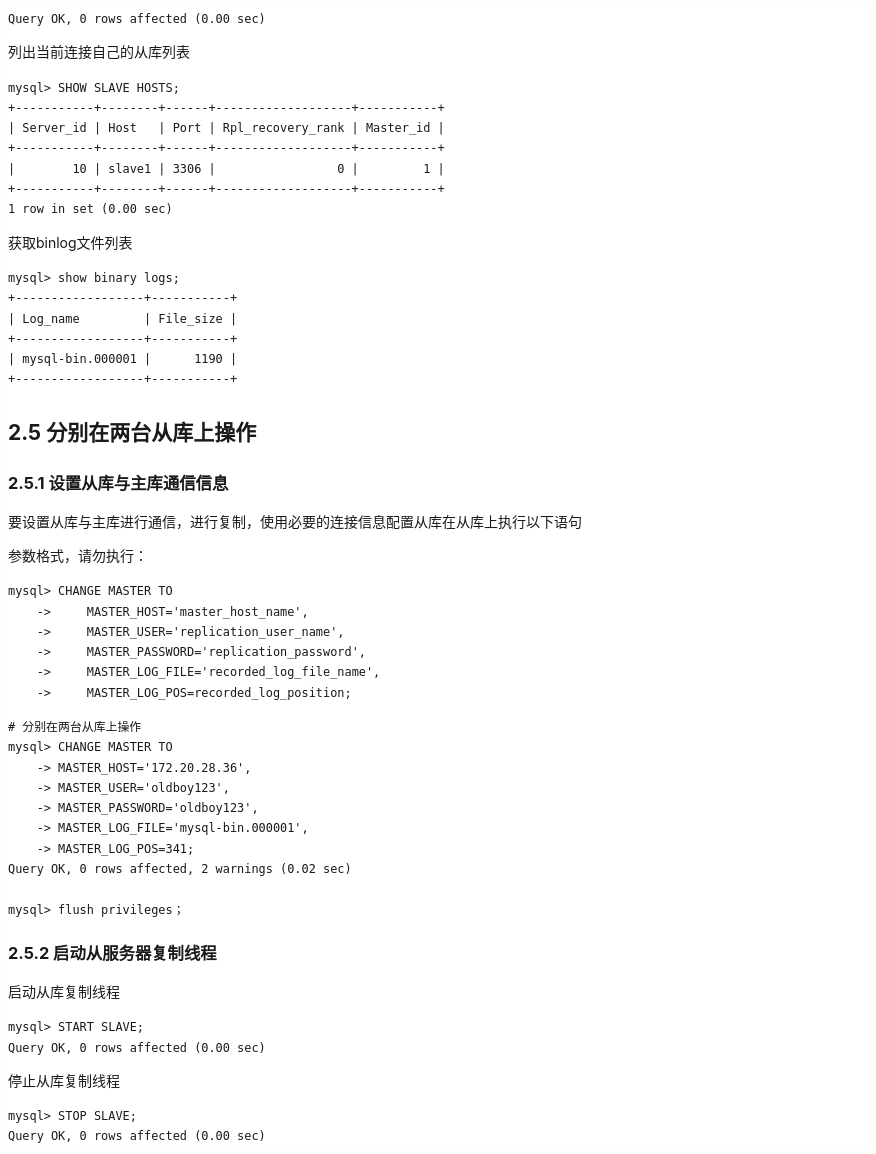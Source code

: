 ```
Query OK, 0 rows affected (0.00 sec)
```
列出当前连接自己的从库列表
```
mysql> SHOW SLAVE HOSTS;
+-----------+--------+------+-------------------+-----------+
| Server_id | Host   | Port | Rpl_recovery_rank | Master_id |
+-----------+--------+------+-------------------+-----------+
|        10 | slave1 | 3306 |                 0 |         1 |
+-----------+--------+------+-------------------+-----------+
1 row in set (0.00 sec)
```
获取binlog文件列表
```
mysql> show binary logs;
+------------------+-----------+
| Log_name         | File_size |
+------------------+-----------+
| mysql-bin.000001 |      1190 |
+------------------+-----------+
```

## 2.5 分别在两台从库上操作

### 2.5.1 设置从库与主库通信信息
要设置从库与主库进行通信，进行复制，使用必要的连接信息配置从库在从库上执行以下语句

参数格式，请勿执行：
```
mysql> CHANGE MASTER TO
    ->     MASTER_HOST='master_host_name',
    ->     MASTER_USER='replication_user_name',
    ->     MASTER_PASSWORD='replication_password',
    ->     MASTER_LOG_FILE='recorded_log_file_name',
    ->     MASTER_LOG_POS=recorded_log_position;
```

```
# 分别在两台从库上操作
mysql> CHANGE MASTER TO
    -> MASTER_HOST='172.20.28.36',
    -> MASTER_USER='oldboy123',
    -> MASTER_PASSWORD='oldboy123',
    -> MASTER_LOG_FILE='mysql-bin.000001',
    -> MASTER_LOG_POS=341;
Query OK, 0 rows affected, 2 warnings (0.02 sec)

mysql> flush privileges；
```
### 2.5.2 启动从服务器复制线程
启动从库复制线程
```
mysql> START SLAVE;
Query OK, 0 rows affected (0.00 sec)
```
停止从库复制线程
```
mysql> STOP SLAVE;
Query OK, 0 rows affected (0.00 sec)
```
